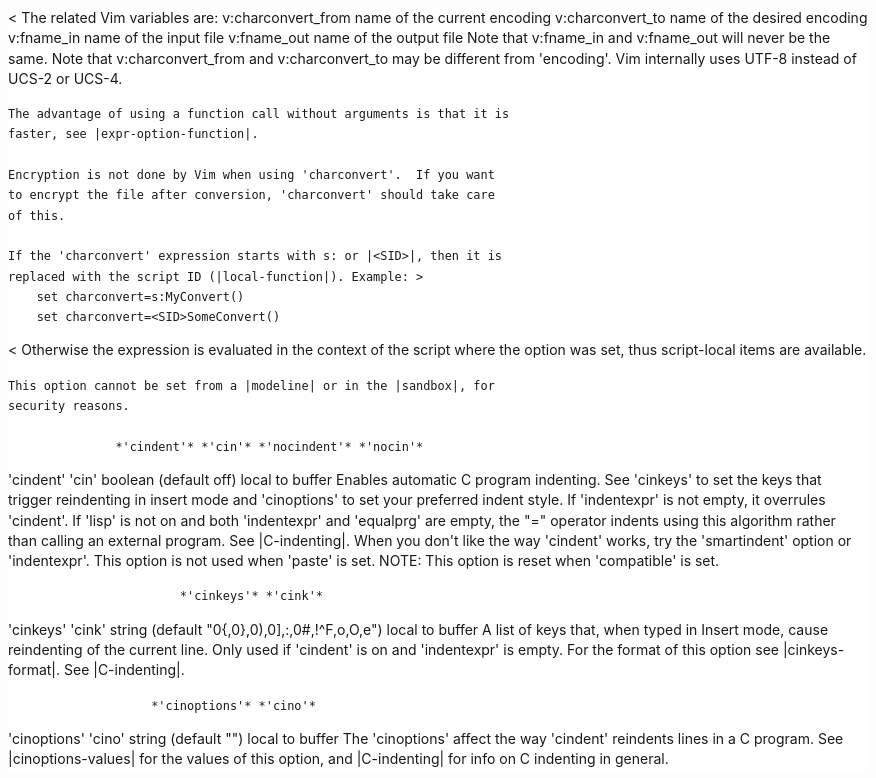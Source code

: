 <	The related Vim variables are:
		v:charconvert_from	name of the current encoding
		v:charconvert_to	name of the desired encoding
		v:fname_in		name of the input file
		v:fname_out		name of the output file
	Note that v:fname_in and v:fname_out will never be the same.
	Note that v:charconvert_from and v:charconvert_to may be different
	from 'encoding'.  Vim internally uses UTF-8 instead of UCS-2 or UCS-4.

	The advantage of using a function call without arguments is that it is
	faster, see |expr-option-function|.

	Encryption is not done by Vim when using 'charconvert'.  If you want
	to encrypt the file after conversion, 'charconvert' should take care
	of this.

	If the 'charconvert' expression starts with s: or |<SID>|, then it is
	replaced with the script ID (|local-function|). Example: >
		set charconvert=s:MyConvert()
		set charconvert=<SID>SomeConvert()
<	Otherwise the expression is evaluated in the context of the script
	where the option was set, thus script-local items are available.

	This option cannot be set from a |modeline| or in the |sandbox|, for
	security reasons.

				   *'cindent'* *'cin'* *'nocindent'* *'nocin'*
'cindent' 'cin'		boolean	(default off)
			local to buffer
	Enables automatic C program indenting.  See 'cinkeys' to set the keys
	that trigger reindenting in insert mode and 'cinoptions' to set your
	preferred indent style.
	If 'indentexpr' is not empty, it overrules 'cindent'.
	If 'lisp' is not on and both 'indentexpr' and 'equalprg' are empty,
	the "=" operator indents using this algorithm rather than calling an
	external program.
	See |C-indenting|.
	When you don't like the way 'cindent' works, try the 'smartindent'
	option or 'indentexpr'.
	This option is not used when 'paste' is set.
	NOTE: This option is reset when 'compatible' is set.

							*'cinkeys'* *'cink'*
'cinkeys' 'cink'	string	(default "0{,0},0),0],:,0#,!^F,o,O,e")
			local to buffer
	A list of keys that, when typed in Insert mode, cause reindenting of
	the current line.  Only used if 'cindent' is on and 'indentexpr' is
	empty.
	For the format of this option see |cinkeys-format|.
	See |C-indenting|.

						*'cinoptions'* *'cino'*
'cinoptions' 'cino'	string	(default "")
			local to buffer
	The 'cinoptions' affect the way 'cindent' reindents lines in a C
	program.  See |cinoptions-values| for the values of this option, and
	|C-indenting| for info on C indenting in general.
